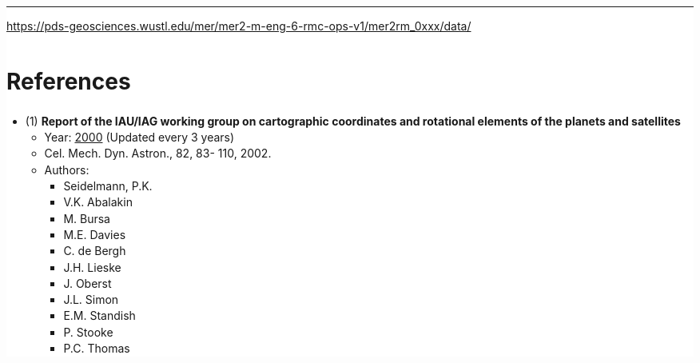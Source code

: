 
 ----
 
https://pds-geosciences.wustl.edu/mer/mer2-m-eng-6-rmc-ops-v1/mer2rm_0xxx/data/



# References
 -  (1)
**Report of the IAU/IAG working group on cartographic coordinates and rotational elements of the planets and satellites**
    - Year: [2000](https://link.springer.com/article/10.1023/A:1013939327465) (Updated every 3 years)
    - Cel. Mech. Dyn. Astron., 82, 83- 110, 2002.
    - Authors: 
        - Seidelmann, P.K.
        - V.K. Abalakin
        - M. Bursa
        - M.E. Davies
        - C. de Bergh
        - J.H. Lieske
        - J. Oberst
        - J.L. Simon
        - E.M. Standish
        - P. Stooke
        - P.C. Thomas
